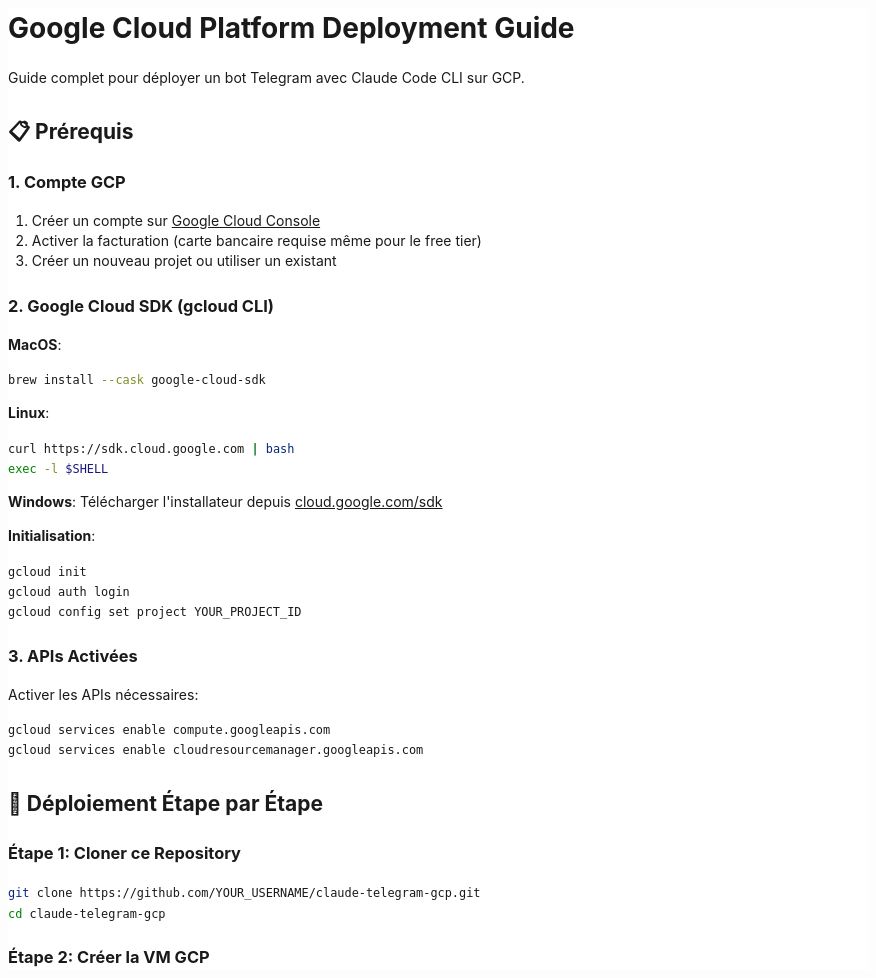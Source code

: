 # Google Cloud Platform Deployment Guide

Guide complet pour déployer un bot Telegram avec Claude Code CLI sur GCP.

## 📋 Prérequis

### 1. Compte GCP

1. Créer un compte sur [Google Cloud Console](https://console.cloud.google.com/)
2. Activer la facturation (carte bancaire requise même pour le free tier)
3. Créer un nouveau projet ou utiliser un existant

### 2. Google Cloud SDK (gcloud CLI)

**MacOS**:
```bash
brew install --cask google-cloud-sdk
```

**Linux**:
```bash
curl https://sdk.cloud.google.com | bash
exec -l $SHELL
```

**Windows**:
Télécharger l'installateur depuis [cloud.google.com/sdk](https://cloud.google.com/sdk)

**Initialisation**:
```bash
gcloud init
gcloud auth login
gcloud config set project YOUR_PROJECT_ID
```

### 3. APIs Activées

Activer les APIs nécessaires:
```bash
gcloud services enable compute.googleapis.com
gcloud services enable cloudresourcemanager.googleapis.com
```

## 🚀 Déploiement Étape par Étape

### Étape 1: Cloner ce Repository

```bash
git clone https://github.com/YOUR_USERNAME/claude-telegram-gcp.git
cd claude-telegram-gcp
```

### Étape 2: Créer la VM GCP
